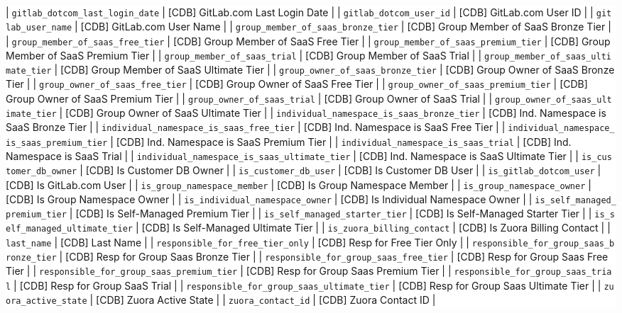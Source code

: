 | `gitlab_dotcom_last_login_date`               | [CDB] GitLab.com Last Login Date              |
| `gitlab_dotcom_user_id`                       | [CDB] GitLab.com User ID                      |
| `gitlab_user_name`                            | [CDB] GitLab.com User Name                    |
| `group_member_of_saas_bronze_tier`            | [CDB] Group Member of SaaS Bronze Tier        |
| `group_member_of_saas_free_tier`              | [CDB] Group Member of SaaS Free Tier          |
| `group_member_of_saas_premium_tier`           | [CDB] Group Member of SaaS Premium Tier       |
| `group_member_of_saas_trial`                  | [CDB] Group Member of SaaS Trial              |
| `group_member_of_saas_ultimate_tier`          | [CDB] Group Member of SaaS Ultimate Tier      |
| `group_owner_of_saas_bronze_tier`             | [CDB] Group Owner of SaaS Bronze Tier         |
| `group_owner_of_saas_free_tier`               | [CDB] Group Owner of SaaS Free Tier           |
| `group_owner_of_saas_premium_tier`            | [CDB] Group Owner of SaaS Premium Tier        |
| `group_owner_of_saas_trial`                   | [CDB] Group Owner of SaaS Trial               |
| `group_owner_of_saas_ultimate_tier`           | [CDB] Group Owner of SaaS Ultimate Tier       |
| `individual_namespace_is_saas_bronze_tier`    | [CDB] Ind. Namespace is SaaS Bronze Tier      |
| `individual_namespace_is_saas_free_tier`      | [CDB] Ind. Namespace is SaaS Free Tier        |
| `individual_namespace_is_saas_premium_tier`   | [CDB] Ind. Namespace is SaaS Premium Tier     |
| `individual_namespace_is_saas_trial`          | [CDB] Ind. Namespace is SaaS Trial            |
| `individual_namespace_is_saas_ultimate_tier`  | [CDB] Ind. Namespace is SaaS Ultimate Tier    |
| `is_customer_db_owner`                        | [CDB] Is Customer DB Owner                    |
| `is_customer_db_user`                         | [CDB] Is Customer DB User                     |
| `is_gitlab_dotcom_user`                       | [CDB] Is GitLab.com User                      |
| `is_group_namespace_member`                   | [CDB] Is Group Namespace Member               |
| `is_group_namespace_owner`                    | [CDB] Is Group Namespace Owner                |
| `is_individual_namespace_owner`               | [CDB] Is Individual Namespace Owner           |
| `is_self_managed_premium_tier`                | [CDB] Is Self-Managed Premium Tier            |
| `is_self_managed_starter_tier`                | [CDB] Is Self-Managed Starter Tier            |
| `is_self_managed_ultimate_tier`               | [CDB] Is Self-Managed Ultimate Tier           |
| `is_zuora_billing_contact`                    | [CDB] Is Zuora Billing Contact                |
| `last_name`                                   | [CDB] Last Name                               |
| `responsible_for_free_tier_only`              | [CDB] Resp for Free Tier Only                 |
| `responsible_for_group_saas_bronze_tier`      | [CDB] Resp for Group Saas Bronze Tier         |
| `responsible_for_group_saas_free_tier`        | [CDB] Resp for Group Saas Free Tier           |
| `responsible_for_group_saas_premium_tier`     | [CDB] Resp for Group Saas Premium Tier        |
| `responsible_for_group_saas_trial`            | [CDB] Resp for Group SaaS Trial               |
| `responsible_for_group_saas_ultimate_tier`    | [CDB] Resp for Group Saas Ultimate Tier       |
| `zuora_active_state`                          | [CDB] Zuora Active State                      |
| `zuora_contact_id`                            | [CDB] Zuora Contact ID                        |